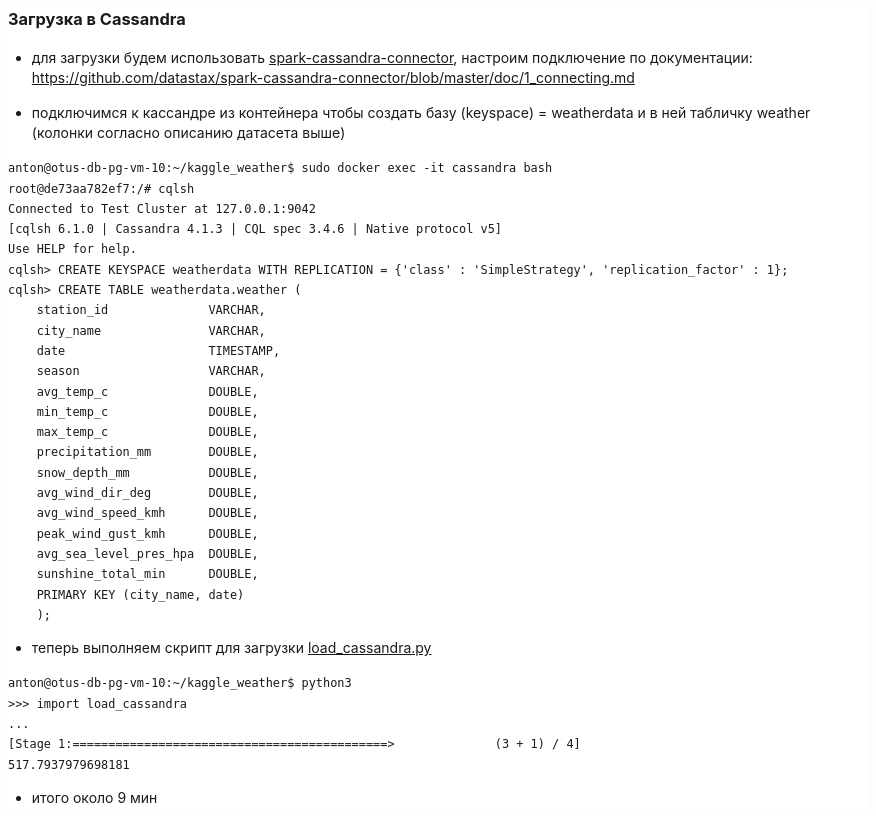 
### Загрузка в Cassandra

- для загрузки будем использовать [spark-cassandra-connector](https://github.com/datastax/spark-cassandra-connector/tree/master), настроим подключение по документации: https://github.com/datastax/spark-cassandra-connector/blob/master/doc/1_connecting.md

- подключимся к кассандре из контейнера чтобы создать базу (keyspace) = weatherdata и в ней табличку weather (колонки согласно описанию датасета выше)

```
anton@otus-db-pg-vm-10:~/kaggle_weather$ sudo docker exec -it cassandra bash
root@de73aa782ef7:/# cqlsh
Connected to Test Cluster at 127.0.0.1:9042
[cqlsh 6.1.0 | Cassandra 4.1.3 | CQL spec 3.4.6 | Native protocol v5]
Use HELP for help.
cqlsh> CREATE KEYSPACE weatherdata WITH REPLICATION = {'class' : 'SimpleStrategy', 'replication_factor' : 1};
cqlsh> CREATE TABLE weatherdata.weather (
    station_id              VARCHAR,
    city_name               VARCHAR,
    date                    TIMESTAMP,
    season                  VARCHAR,
    avg_temp_c              DOUBLE,
    min_temp_c              DOUBLE,
    max_temp_c              DOUBLE,
    precipitation_mm        DOUBLE,
    snow_depth_mm           DOUBLE,
    avg_wind_dir_deg        DOUBLE,
    avg_wind_speed_kmh      DOUBLE,
    peak_wind_gust_kmh      DOUBLE,
    avg_sea_level_pres_hpa  DOUBLE,
    sunshine_total_min      DOUBLE,
    PRIMARY KEY (city_name, date)
    );
```

- теперь выполняем скрипт для загрузки [load_cassandra.py](load_cassandra.py)

```
anton@otus-db-pg-vm-10:~/kaggle_weather$ python3
>>> import load_cassandra
...
[Stage 1:============================================>              (3 + 1) / 4]
517.7937979698181
```

- итого около 9 мин
